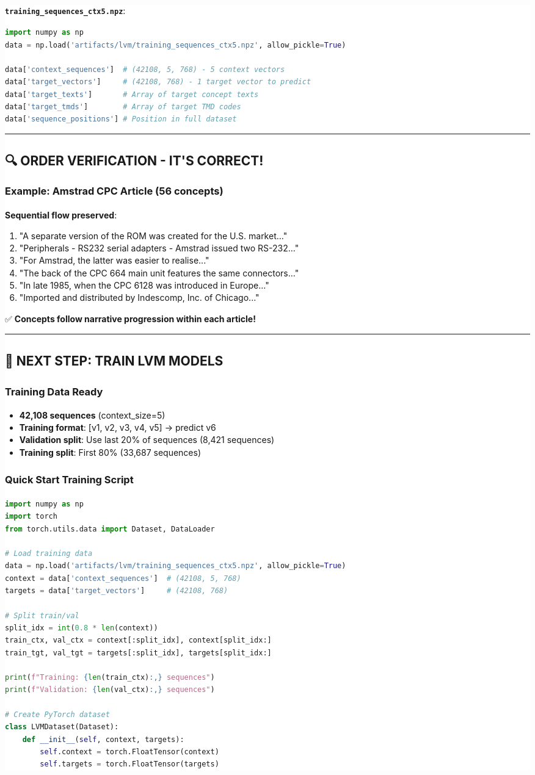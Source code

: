 **`training_sequences_ctx5.npz`**:
```python
import numpy as np
data = np.load('artifacts/lvm/training_sequences_ctx5.npz', allow_pickle=True)

data['context_sequences']  # (42108, 5, 768) - 5 context vectors
data['target_vectors']     # (42108, 768) - 1 target vector to predict
data['target_texts']       # Array of target concept texts
data['target_tmds']        # Array of target TMD codes
data['sequence_positions'] # Position in full dataset
```

---

## 🔍 ORDER VERIFICATION - IT'S CORRECT!

### Example: Amstrad CPC Article (56 concepts)

**Sequential flow preserved**:

1. "A separate version of the ROM was created for the U.S. market..."
2. "Peripherals - RS232 serial adapters - Amstrad issued two RS-232..."
3. "For Amstrad, the latter was easier to realise..."
4. "The back of the CPC 664 main unit features the same connectors..."
5. "In late 1985, when the CPC 6128 was introduced in Europe..."
6. "Imported and distributed by Indescomp, Inc. of Chicago..."

✅ **Concepts follow narrative progression within each article!**

---

## 🚀 NEXT STEP: TRAIN LVM MODELS

### Training Data Ready
- **42,108 sequences** (context_size=5)
- **Training format**: [v1, v2, v3, v4, v5] → predict v6
- **Validation split**: Use last 20% of sequences (8,421 sequences)
- **Training split**: First 80% (33,687 sequences)

### Quick Start Training Script

```python
import numpy as np
import torch
from torch.utils.data import Dataset, DataLoader

# Load training data
data = np.load('artifacts/lvm/training_sequences_ctx5.npz', allow_pickle=True)
context = data['context_sequences']  # (42108, 5, 768)
targets = data['target_vectors']     # (42108, 768)

# Split train/val
split_idx = int(0.8 * len(context))
train_ctx, val_ctx = context[:split_idx], context[split_idx:]
train_tgt, val_tgt = targets[:split_idx], targets[split_idx:]

print(f"Training: {len(train_ctx):,} sequences")
print(f"Validation: {len(val_ctx):,} sequences")

# Create PyTorch dataset
class LVMDataset(Dataset):
    def __init__(self, context, targets):
        self.context = torch.FloatTensor(context)
        self.targets = torch.FloatTensor(targets)
```